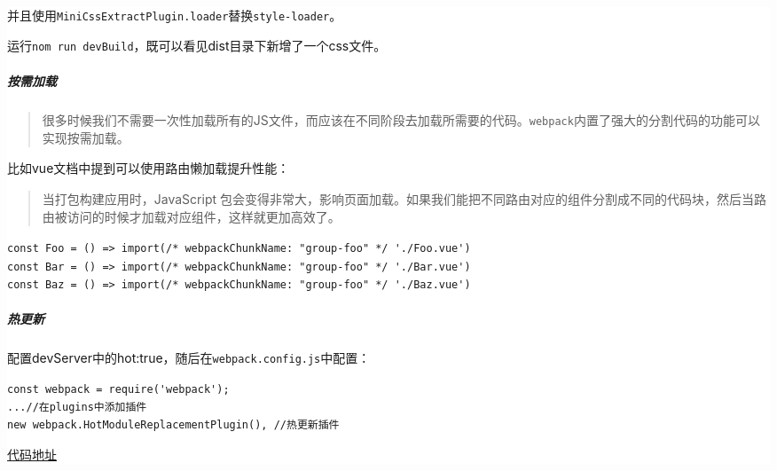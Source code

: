 并且使用`MiniCssExtractPlugin.loader`替换`style-loader`。

运行`nom run devBuild`，既可以看见dist目录下新增了一个css文件。



##### 按需加载

>  很多时候我们不需要一次性加载所有的JS文件，而应该在不同阶段去加载所需要的代码。`webpack`内置了强大的分割代码的功能可以实现按需加载。 

比如vue文档中提到可以使用路由懒加载提升性能：

>  当打包构建应用时，JavaScript 包会变得非常大，影响页面加载。如果我们能把不同路由对应的组件分割成不同的代码块，然后当路由被访问的时候才加载对应组件，这样就更加高效了。 

```
const Foo = () => import(/* webpackChunkName: "group-foo" */ './Foo.vue')
const Bar = () => import(/* webpackChunkName: "group-foo" */ './Bar.vue')
const Baz = () => import(/* webpackChunkName: "group-foo" */ './Baz.vue')
```



##### 热更新

配置devServer中的hot:true，随后在`webpack.config.js`中配置：

```
const webpack = require('webpack');
...//在plugins中添加插件
new webpack.HotModuleReplacementPlugin(), //热更新插件
```

[代码地址](https://github.com/jinxudong996/blog/tree/main/webpack%E5%AD%A6%E4%B9%A0/code/webpack5.0)









